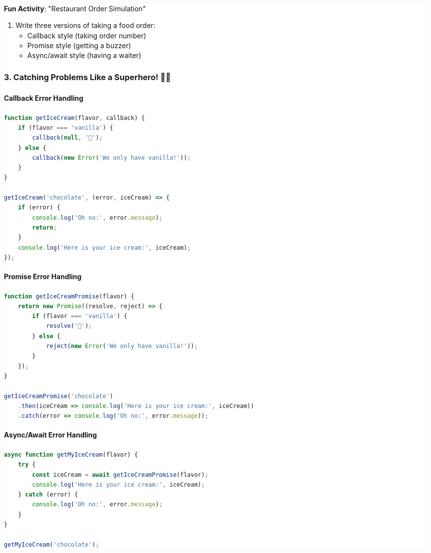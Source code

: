 **Fun Activity**: "Restaurant Order Simulation"

1. Write three versions of taking a food order:
   - Callback style (taking order number)
   - Promise style (getting a buzzer)
   - Async/await style (having a waiter)

### 3. Catching Problems Like a Superhero! 🦸‍♂️

#### Callback Error Handling

```javascript
function getIceCream(flavor, callback) {
    if (flavor === 'vanilla') {
        callback(null, '🍦');
    } else {
        callback(new Error('We only have vanilla!'));
    }
}

getIceCream('chocolate', (error, iceCream) => {
    if (error) {
        console.log('Oh no:', error.message);
        return;
    }
    console.log('Here is your ice cream:', iceCream);
});
```

#### Promise Error Handling

```javascript
function getIceCreamPromise(flavor) {
    return new Promise((resolve, reject) => {
        if (flavor === 'vanilla') {
            resolve('🍦');
        } else {
            reject(new Error('We only have vanilla!'));
        }
    });
}

getIceCreamPromise('chocolate')
    .then(iceCream => console.log('Here is your ice cream:', iceCream))
    .catch(error => console.log('Oh no:', error.message));
```

#### Async/Await Error Handling

```javascript
async function getMyIceCream(flavor) {
    try {
        const iceCream = await getIceCreamPromise(flavor);
        console.log('Here is your ice cream:', iceCream);
    } catch (error) {
        console.log('Oh no:', error.message);
    }
}

getMyIceCream('chocolate');
```

